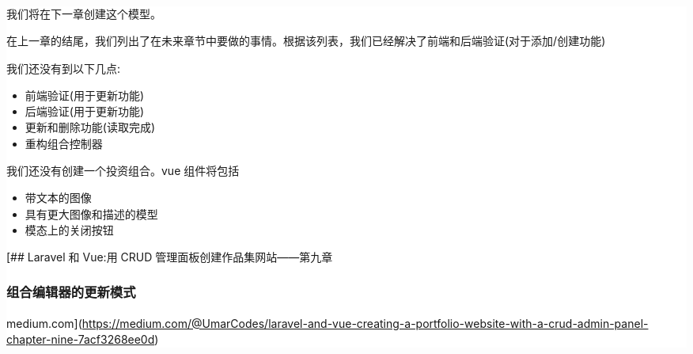 我们将在下一章创建这个模型。

在上一章的结尾，我们列出了在未来章节中要做的事情。根据该列表，我们已经解决了前端和后端验证(对于添加/创建功能)

我们还没有到以下几点:

*   前端验证(用于更新功能)
*   后端验证(用于更新功能)
*   更新和删除功能(读取完成)
*   重构组合控制器

我们还没有创建一个投资组合。vue 组件将包括

*   带文本的图像
*   具有更大图像和描述的模型
*   模态上的关闭按钮

 [## Laravel 和 Vue:用 CRUD 管理面板创建作品集网站——第九章

### 组合编辑器的更新模式

medium.com](https://medium.com/@UmarCodes/laravel-and-vue-creating-a-portfolio-website-with-a-crud-admin-panel-chapter-nine-7acf3268ee0d)